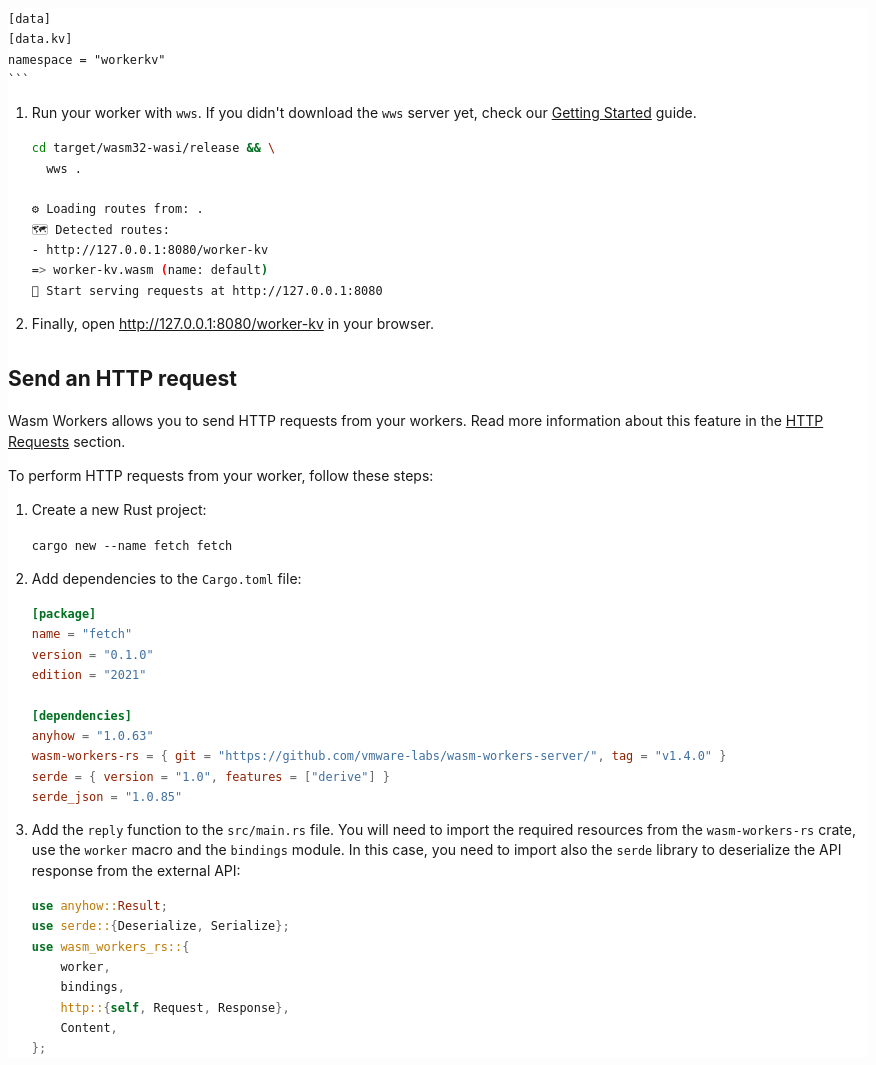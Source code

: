     [data]
    [data.kv]
    namespace = "workerkv"
    ```

1. Run your worker with `wws`. If you didn't download the `wws` server yet, check our [Getting Started](../get-started/quickstart.md) guide.

    ```bash
    cd target/wasm32-wasi/release && \
      wws .

    ⚙️ Loading routes from: .
    🗺 Detected routes:
    - http://127.0.0.1:8080/worker-kv
    => worker-kv.wasm (name: default)
    🚀 Start serving requests at http://127.0.0.1:8080
    ```

1. Finally, open <http://127.0.0.1:8080/worker-kv> in your browser.

## Send an HTTP request

Wasm Workers allows you to send HTTP requests from your workers. Read more information about this feature in the [HTTP Requests](../features/http-requests.md) section.

To perform HTTP requests from your worker, follow these steps:

1. Create a new Rust project:

    ```shell-session
    cargo new --name fetch fetch
    ```

1. Add dependencies to the `Cargo.toml` file:

    ```toml title="Cargo.toml"
    [package]
    name = "fetch"
    version = "0.1.0"
    edition = "2021"

    [dependencies]
    anyhow = "1.0.63"
    wasm-workers-rs = { git = "https://github.com/vmware-labs/wasm-workers-server/", tag = "v1.4.0" }
    serde = { version = "1.0", features = ["derive"] }
    serde_json = "1.0.85"
    ```

1. Add the `reply` function to the `src/main.rs` file. You will need to import the required resources from the `wasm-workers-rs` crate, use the `worker` macro and the `bindings` module. In this case, you need to import also the `serde` library to deserialize the API response from the external API:

    ```rust title="src/main.rs"
    use anyhow::Result;
    use serde::{Deserialize, Serialize};
    use wasm_workers_rs::{
        worker,
        bindings,
        http::{self, Request, Response},
        Content,
    };
